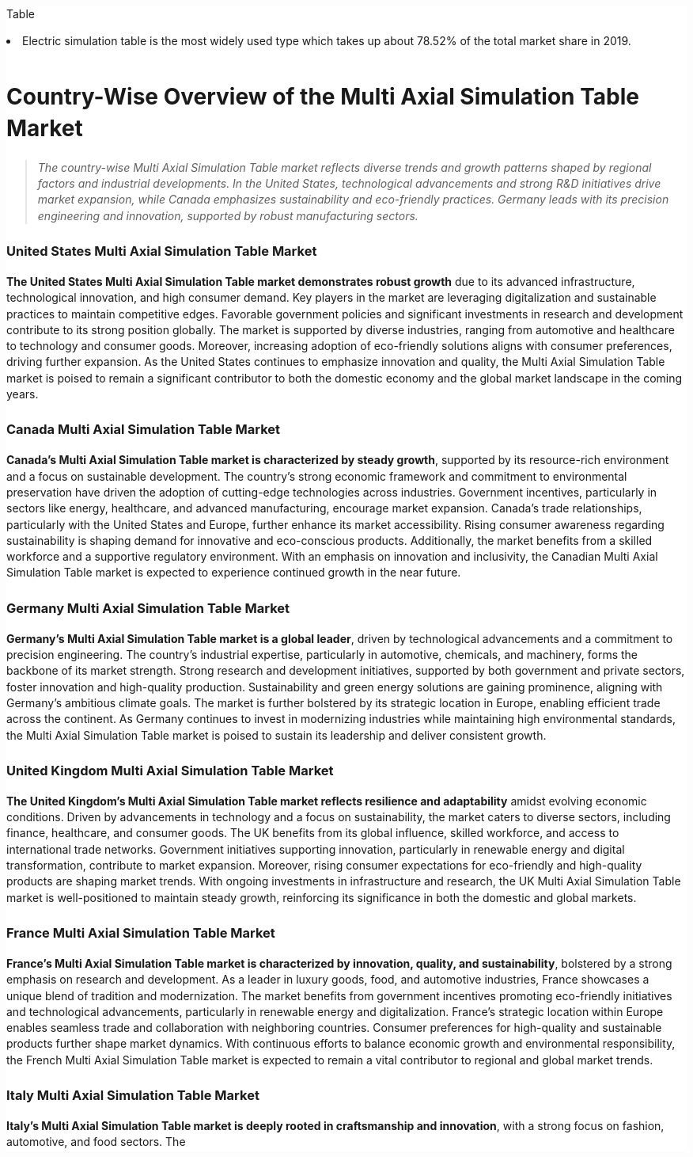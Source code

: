 Table</li><li>Electric simulation table is the most widely used type which takes up about 78.52% of the total market share in 2019.</li></ul><h1><span class="">Country-Wise Overview of the Multi Axial Simulation Table Market<br /></span></h1><blockquote><p><em><span class="">The country-wise Multi Axial Simulation Table market reflects diverse trends and growth patterns shaped by regional factors and industrial developments. In the United States, technological advancements and strong R&amp;D initiatives drive market expansion, while Canada emphasizes sustainability and eco-friendly practices. Germany leads with its precision engineering and innovation, supported by robust manufacturing sectors.</span></em></p></blockquote><h3><strong>United States Multi Axial Simulation Table Market</strong></h3><p><strong>The United States Multi Axial Simulation Table market demonstrates robust growth</strong> due to its advanced infrastructure, technological innovation, and high consumer demand. Key players in the market are leveraging digitalization and sustainable practices to maintain competitive edges. Favorable government policies and significant investments in research and development contribute to its strong position globally. The market is supported by diverse industries, ranging from automotive and healthcare to technology and consumer goods. Moreover, increasing adoption of eco-friendly solutions aligns with consumer preferences, driving further expansion. As the United States continues to emphasize innovation and quality, the Multi Axial Simulation Table market is poised to remain a significant contributor to both the domestic economy and the global market landscape in the coming years.</p><h3><strong>Canada Multi Axial Simulation Table Market</strong></h3><p><strong>Canada&rsquo;s Multi Axial Simulation Table market is characterized by steady growth</strong>, supported by its resource-rich environment and a focus on sustainable development. The country&rsquo;s strong economic framework and commitment to environmental preservation have driven the adoption of cutting-edge technologies across industries. Government incentives, particularly in sectors like energy, healthcare, and advanced manufacturing, encourage market expansion. Canada&rsquo;s trade relationships, particularly with the United States and Europe, further enhance its market accessibility. Rising consumer awareness regarding sustainability is shaping demand for innovative and eco-conscious products. Additionally, the market benefits from a skilled workforce and a supportive regulatory environment. With an emphasis on innovation and inclusivity, the Canadian Multi Axial Simulation Table market is expected to experience continued growth in the near future.</p><h3><strong>Germany Multi Axial Simulation Table Market</strong></h3><p><strong>Germany&rsquo;s Multi Axial Simulation Table market is a global leader</strong>, driven by technological advancements and a commitment to precision engineering. The country&rsquo;s industrial expertise, particularly in automotive, chemicals, and machinery, forms the backbone of its market strength. Strong research and development initiatives, supported by both government and private sectors, foster innovation and high-quality production. Sustainability and green energy solutions are gaining prominence, aligning with Germany&rsquo;s ambitious climate goals. The market is further bolstered by its strategic location in Europe, enabling efficient trade across the continent. As Germany continues to invest in modernizing industries while maintaining high environmental standards, the Multi Axial Simulation Table market is poised to sustain its leadership and deliver consistent growth.</p><h3><strong>United Kingdom Multi Axial Simulation Table Market</strong></h3><p><strong>The United Kingdom&rsquo;s Multi Axial Simulation Table market reflects resilience and adaptability</strong> amidst evolving economic conditions. Driven by advancements in technology and a focus on sustainability, the market caters to diverse sectors, including finance, healthcare, and consumer goods. The UK benefits from its global influence, skilled workforce, and access to international trade networks. Government initiatives supporting innovation, particularly in renewable energy and digital transformation, contribute to market expansion. Moreover, rising consumer expectations for eco-friendly and high-quality products are shaping market trends. With ongoing investments in infrastructure and research, the UK Multi Axial Simulation Table market is well-positioned to maintain steady growth, reinforcing its significance in both the domestic and global markets.</p><h3><strong>France Multi Axial Simulation Table Market</strong></h3><p><strong>France&rsquo;s Multi Axial Simulation Table market is characterized by innovation, quality, and sustainability</strong>, bolstered by a strong emphasis on research and development. As a leader in luxury goods, food, and automotive industries, France showcases a unique blend of tradition and modernization. The market benefits from government incentives promoting eco-friendly initiatives and technological advancements, particularly in renewable energy and digitalization. France&rsquo;s strategic location within Europe enables seamless trade and collaboration with neighboring countries. Consumer preferences for high-quality and sustainable products further shape market dynamics. With continuous efforts to balance economic growth and environmental responsibility, the French Multi Axial Simulation Table market is expected to remain a vital contributor to regional and global market trends.</p><h3><strong>Italy Multi Axial Simulation Table Market</strong></h3><p><strong>Italy&rsquo;s Multi Axial Simulation Table market is deeply rooted in craftsmanship and innovation</strong>, with a strong focus on fashion, automotive, and food sectors. The